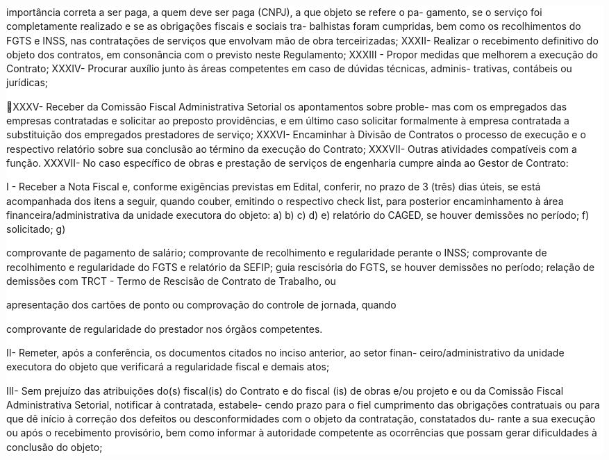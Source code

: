 importância correta a ser paga, a quem deve ser paga (CNPJ), a que objeto se refere o pa-
gamento, se o serviço foi completamente realizado e se as obrigações fiscais e sociais tra-
balhistas foram cumpridas, bem como os recolhimentos do FGTS e INSS, nas contratações
de serviços que envolvam mão de obra terceirizadas;
XXXII-  Realizar  o  recebimento  definitivo  do  objeto  dos  contratos,  em  consonância  com  o
previsto neste Regulamento;
XXXIII - Propor medidas que melhorem a execução do Contrato;
XXXIV- Procurar auxílio junto às áreas competentes em caso de dúvidas técnicas, adminis-
trativas, contábeis ou jurídicas;

XXXV- Receber da Comissão Fiscal Administrativa Setorial os apontamentos sobre proble-
mas com os empregados das empresas contratadas e solicitar ao preposto providências, e
em último caso solicitar formalmente à empresa contratada a substituição dos empregados
prestadores de serviço;
XXXVI- Encaminhar à Divisão de Contratos o processo de execução e o respectivo relatório
sobre sua conclusão ao término da execução do Contrato;
XXXVII- Outras atividades compatíveis com a função.
XXXVII- No caso específico de obras e prestação de serviços de engenharia cumpre ainda
ao Gestor de Contrato:

I - Receber a Nota Fiscal e, conforme exigências previstas em Edital, conferir, no prazo de
3  (três)  dias  úteis,  se  está  acompanhada  dos  itens  a  seguir,  quando  couber,  emitindo  o
respectivo  check  list,  para  posterior  encaminhamento  à  área  financeira/administrativa  da
unidade executora do objeto:
a)
b)
c)
d)
e)
relatório do CAGED, se houver demissões no período;
f)
solicitado;
g)

comprovante de pagamento de salário;
comprovante de recolhimento e regularidade perante o INSS;
comprovante de recolhimento e regularidade do FGTS e relatório da SEFIP;
guia rescisória do FGTS, se houver demissões no período;
relação de demissões com TRCT - Termo de Rescisão de Contrato de Trabalho, ou

apresentação dos cartões de ponto ou comprovação do controle de jornada, quando

comprovante de regularidade do prestador nos órgãos competentes.

II- Remeter, após a conferência, os documentos citados no inciso anterior, ao setor finan-
ceiro/administrativo  da  unidade  executora  do  objeto  que  verificará  a  regularidade  fiscal  e
demais atos;

III- Sem prejuízo das atribuições do(s) fiscal(is) do Contrato e do fiscal (is) de obras e/ou
projeto  e  ou  da  Comissão  Fiscal  Administrativa  Setorial,  notificar  à  contratada,  estabele-
cendo  prazo  para  o  fiel  cumprimento  das  obrigações  contratuais  ou  para  que  dê  início  à
correção dos defeitos ou desconformidades com o objeto da contratação, constatados du-
rante a sua execução ou após o recebimento provisório, bem como informar à autoridade
competente as ocorrências que possam gerar dificuldades à conclusão do objeto;
